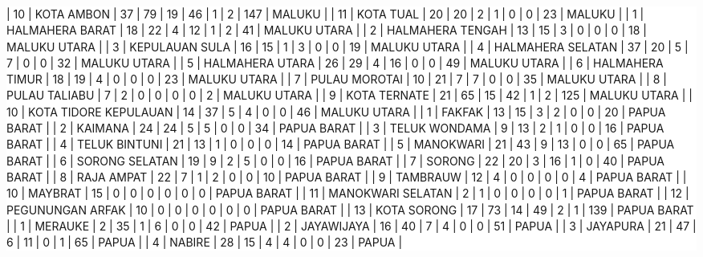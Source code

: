 | 10 | KOTA AMBON                 |          37 |          79 |          19 |               46 |                    1 |                                       2 |          147 | MALUKU                    |
| 11 | KOTA TUAL                  |          20 |          20 |           2 |                1 |                    0 |                                       0 |           23 | MALUKU                    |
|  1 | HALMAHERA BARAT            |          18 |          22 |           4 |               12 |                    1 |                                       2 |           41 | MALUKU UTARA              |
|  2 | HALMAHERA TENGAH           |          13 |          15 |           3 |                0 |                    0 |                                       0 |           18 | MALUKU UTARA              |
|  3 | KEPULAUAN SULA             |          16 |          15 |           1 |                3 |                    0 |                                       0 |           19 | MALUKU UTARA              |
|  4 | HALMAHERA SELATAN          |          37 |          20 |           5 |                7 |                    0 |                                       0 |           32 | MALUKU UTARA              |
|  5 | HALMAHERA UTARA            |          26 |          29 |           4 |               16 |                    0 |                                       0 |           49 | MALUKU UTARA              |
|  6 | HALMAHERA TIMUR            |          18 |          19 |           4 |                0 |                    0 |                                       0 |           23 | MALUKU UTARA              |
|  7 | PULAU MOROTAI              |          10 |          21 |           7 |                7 |                    0 |                                       0 |           35 | MALUKU UTARA              |
|  8 | PULAU TALIABU              |           7 |           2 |           0 |                0 |                    0 |                                       0 |            2 | MALUKU UTARA              |
|  9 | KOTA TERNATE               |          21 |          65 |          15 |               42 |                    1 |                                       2 |          125 | MALUKU UTARA              |
| 10 | KOTA TIDORE KEPULAUAN      |          14 |          37 |           5 |                4 |                    0 |                                       0 |           46 | MALUKU UTARA              |
|  1 | FAKFAK                     |          13 |          15 |           3 |                2 |                    0 |                                       0 |           20 | PAPUA BARAT               |
|  2 | KAIMANA                    |          24 |          24 |           5 |                5 |                    0 |                                       0 |           34 | PAPUA BARAT               |
|  3 | TELUK WONDAMA              |           9 |          13 |           2 |                1 |                    0 |                                       0 |           16 | PAPUA BARAT               |
|  4 | TELUK BINTUNI              |          21 |          13 |           1 |                0 |                    0 |                                       0 |           14 | PAPUA BARAT               |
|  5 | MANOKWARI                  |          21 |          43 |           9 |               13 |                    0 |                                       0 |           65 | PAPUA BARAT               |
|  6 | SORONG SELATAN             |          19 |           9 |           2 |                5 |                    0 |                                       0 |           16 | PAPUA BARAT               |
|  7 | SORONG                     |          22 |          20 |           3 |               16 |                    1 |                                       0 |           40 | PAPUA BARAT               |
|  8 | RAJA AMPAT                 |          22 |           7 |           1 |                2 |                    0 |                                       0 |           10 | PAPUA BARAT               |
|  9 | TAMBRAUW                   |          12 |           4 |           0 |                0 |                    0 |                                       0 |            4 | PAPUA BARAT               |
| 10 | MAYBRAT                    |          15 |           0 |           0 |                0 |                    0 |                                       0 |            0 | PAPUA BARAT               |
| 11 | MANOKWARI SELATAN          |           2 |           1 |           0 |                0 |                    0 |                                       0 |            1 | PAPUA BARAT               |
| 12 | PEGUNUNGAN ARFAK           |          10 |           0 |           0 |                0 |                    0 |                                       0 |            0 | PAPUA BARAT               |
| 13 | KOTA SORONG                |          17 |          73 |          14 |               49 |                    2 |                                       1 |          139 | PAPUA BARAT               |
|  1 | MERAUKE                    |           2 |          35 |           1 |                6 |                    0 |                                       0 |           42 | PAPUA                     |
|  2 | JAYAWIJAYA                 |          16 |          40 |           7 |                4 |                    0 |                                       0 |           51 | PAPUA                     |
|  3 | JAYAPURA                   |          21 |          47 |           6 |               11 |                    0 |                                       1 |           65 | PAPUA                     |
|  4 | NABIRE                     |          28 |          15 |           4 |                4 |                    0 |                                       0 |           23 | PAPUA                     |